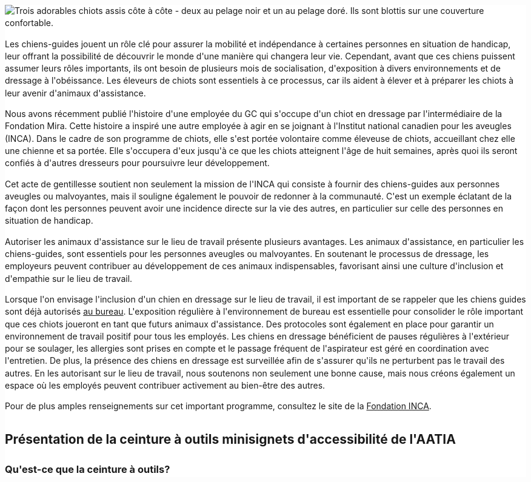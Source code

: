 <div class="row">
<div class="col-md-6">

![Trois adorables chiots assis côte à côte - deux au pelage noir et un au pelage doré. Ils sont blottis sur une couverture confortable.](/docs/puppy-1.jpg)

</div>
</div>

Les chiens-guides jouent un rôle clé pour assurer la mobilité et indépendance à certaines personnes en situation de handicap, leur offrant la possibilité de découvrir le monde d'une manière qui changera leur vie. Cependant, avant que ces chiens puissent assumer leurs rôles importants, ils ont besoin de plusieurs mois de socialisation, d'exposition à divers environnements et de dressage à l'obéissance. Les éleveurs de chiots sont essentiels à ce processus, car ils aident à élever et à préparer les chiots à leur avenir d'animaux d'assistance. 

Nous avons récemment publié l'histoire d'une employée du GC qui s'occupe d'un chiot en dressage par l'intermédiaire de la Fondation Mira. Cette histoire a inspiré une autre employée à agir en se joignant à l'Institut national canadien pour les aveugles (INCA). Dans le cadre de son programme de chiots, elle s'est portée volontaire comme éleveuse de chiots, accueillant chez elle une chienne et sa portée. Elle s'occupera d'eux jusqu'à ce que les chiots atteignent l'âge de huit semaines, après quoi ils seront confiés à d'autres dresseurs pour poursuivre leur développement. 

Cet acte de gentillesse soutient non seulement la mission de l'INCA qui consiste à fournir des chiens-guides aux personnes aveugles ou malvoyantes, mais il souligne également le pouvoir de redonner à la communauté. C'est un exemple éclatant de la façon dont les personnes peuvent avoir une incidence directe sur la vie des autres, en particulier sur celle des personnes en situation de handicap. 

Autoriser les animaux d'assistance sur le lieu de travail présente plusieurs avantages. Les animaux d'assistance, en particulier les chiens-guides, sont essentiels pour les personnes aveugles ou malvoyantes. En soutenant le processus de dressage, les employeurs peuvent contribuer au développement de ces animaux indispensables, favorisant ainsi une culture d'inclusion et d'empathie sur le lieu de travail. 

Lorsque l'on envisage l'inclusion d'un chien en dressage sur le lieu de travail, il est important de se rappeler que les chiens guides sont déjà autorisés [au bureau](https://accessibilite.canada.ca/elaboration-normes-accessibilite/can-asc-521-conception-prestation-programmes-services-accessibles/11-chiens-guides-assistance). L'exposition régulière à l'environnement de bureau est essentielle pour consolider le rôle important que ces chiots joueront en tant que futurs animaux d'assistance. Des protocoles sont également en place pour garantir un environnement de travail positif pour tous les employés. Les chiens en dressage bénéficient de pauses régulières à l'extérieur pour se soulager, les allergies sont prises en compte et le passage fréquent de l'aspirateur est géré en coordination avec l'entretien. De plus, la présence des chiens en dressage est surveillée afin de s'assurer qu'ils ne perturbent pas le travail des autres. En les autorisant sur le lieu de travail, nous soutenons non seulement une bonne cause, mais nous créons également un espace où les employés peuvent contribuer activement au bien-être des autres. 

Pour de plus amples renseignements sur cet important programme, consultez le site de la [Fondation INCA](https://www.inca.ca/fr?region=on). 

## Présentation de la ceinture à outils minisignets d'accessibilité de l'AATIA

### Qu'est-ce que la ceinture à outils?

